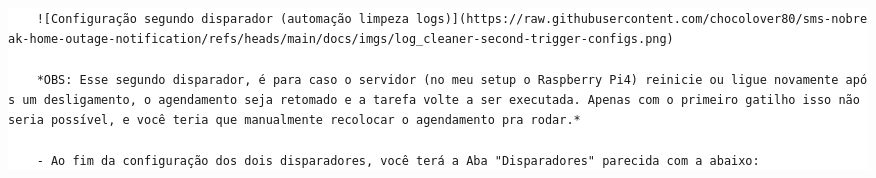         ![Configuração segundo disparador (automação limpeza logs)](https://raw.githubusercontent.com/chocolover80/sms-nobreak-home-outage-notification/refs/heads/main/docs/imgs/log_cleaner-second-trigger-configs.png)
        
        *OBS: Esse segundo disparador, é para caso o servidor (no meu setup o Raspberry Pi4) reinicie ou ligue novamente após um desligamento, o agendamento seja retomado e a tarefa volte a ser executada. Apenas com o primeiro gatilho isso não seria possível, e você teria que manualmente recolocar o agendamento pra rodar.*
  
        - Ao fim da configuração dos dois disparadores, você terá a Aba "Disparadores" parecida com a abaixo: